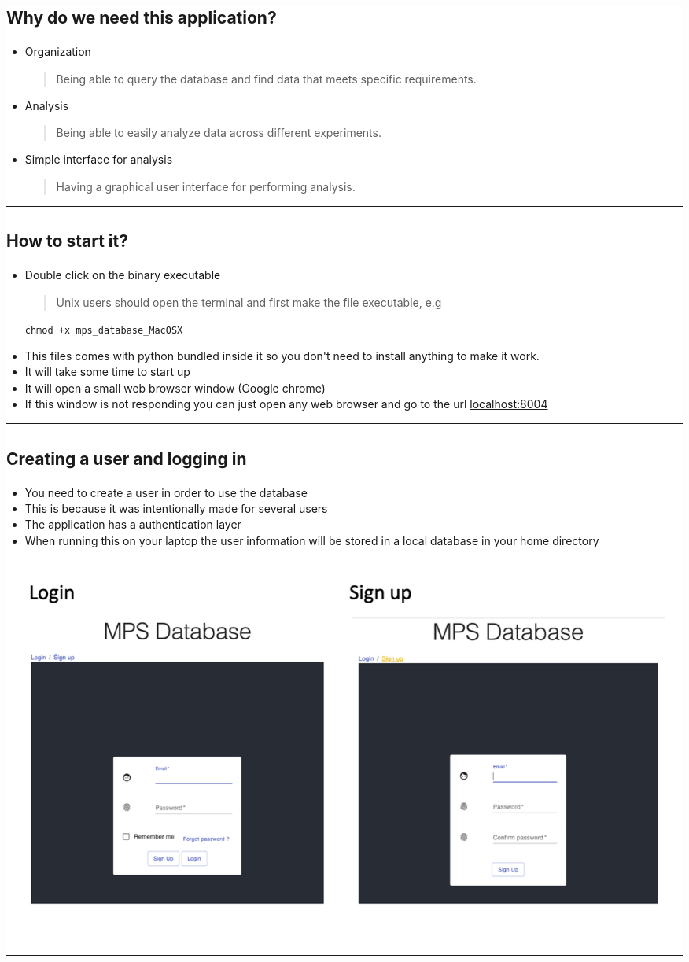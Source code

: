 
## Why do we need this application?

* Organization
  > Being able to query the database and find data that meets specific requirements.

* Analysis
  > Being able to easily analyze data across different experiments.

* Simple interface for analysis
  > Having a graphical user interface for performing analysis. 

---

## How to start it?

* Double click on the binary executable
  > Unix users should open the terminal and first make the file executable, e.g
  ```
  chmod +x mps_database_MacOSX
  ```
* This files comes with python bundled inside it so you don't need to install anything to make it work.
* It will take some time to start up
* It will open a small web browser window (Google chrome)
* If this window is not responding you can just open any web browser and go to the url <localhost:8004>

---

## Creating a user and logging in

* You need to create a user in order to use the database
* This is because it was intentionally made for several users
* The application has a authentication layer
* When running this on your laptop the user information will be stored in a local database in your home directory

![bg right:45% contain](figures/database_login_signup.png)

---